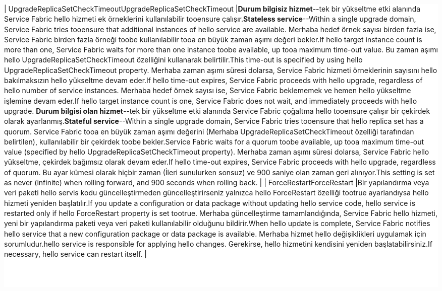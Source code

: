 | <span data-ttu-id="d1f9c-171">UpgradeReplicaSetCheckTimeout</span><span class="sxs-lookup"><span data-stu-id="d1f9c-171">UpgradeReplicaSetCheckTimeout</span></span> |<span data-ttu-id="d1f9c-172">**Durum bilgisiz hizmet**--tek bir yükseltme etki alanında Service Fabric hello hizmeti ek örneklerini kullanılabilir tooensure çalışır.</span><span class="sxs-lookup"><span data-stu-id="d1f9c-172">**Stateless service**--Within a single upgrade domain, Service Fabric tries tooensure that additional instances of hello service are available.</span></span> <span data-ttu-id="d1f9c-173">Merhaba hedef örnek sayısı birden fazla ise, Service Fabric birden fazla örneği toobe kullanılabilir tooa en büyük zaman aşımı değeri bekler.</span><span class="sxs-lookup"><span data-stu-id="d1f9c-173">If hello target instance count is more than one, Service Fabric waits for more than one instance toobe available, up tooa maximum time-out value.</span></span> <span data-ttu-id="d1f9c-174">Bu zaman aşımı hello UpgradeReplicaSetCheckTimeout özelliğini kullanarak belirtilir.</span><span class="sxs-lookup"><span data-stu-id="d1f9c-174">This time-out is specified by using hello UpgradeReplicaSetCheckTimeout property.</span></span> <span data-ttu-id="d1f9c-175">Merhaba zaman aşımı süresi dolarsa, Service Fabric hizmeti örneklerinin sayısını hello bakılmaksızın hello yükseltme devam eder.</span><span class="sxs-lookup"><span data-stu-id="d1f9c-175">If hello time-out expires, Service Fabric proceeds with hello upgrade, regardless of hello number of service instances.</span></span> <span data-ttu-id="d1f9c-176">Merhaba hedef örnek sayısı ise, Service Fabric beklememek ve hemen hello yükseltme işlemine devam eder.</span><span class="sxs-lookup"><span data-stu-id="d1f9c-176">If hello target instance count is one, Service Fabric does not wait, and immediately proceeds with hello upgrade.</span></span> <span data-ttu-id="d1f9c-177">**Durum bilgisi olan hizmet**--tek bir yükseltme etki alanında Service Fabric çoğaltma hello tooensure çalışır bir çekirdek olarak ayarlanmış.</span><span class="sxs-lookup"><span data-stu-id="d1f9c-177">**Stateful service**--Within a single upgrade domain, Service Fabric tries tooensure that hello replica set has a quorum.</span></span> <span data-ttu-id="d1f9c-178">Service Fabric tooa en büyük zaman aşımı değerini (Merhaba UpgradeReplicaSetCheckTimeout özelliği tarafından belirtilen), kullanılabilir bir çekirdek toobe bekler.</span><span class="sxs-lookup"><span data-stu-id="d1f9c-178">Service Fabric waits for a quorum toobe available, up tooa maximum time-out value (specified by hello UpgradeReplicaSetCheckTimeout property).</span></span> <span data-ttu-id="d1f9c-179">Merhaba zaman aşımı süresi dolarsa, Service Fabric hello yükseltme, çekirdek bağımsız olarak devam eder.</span><span class="sxs-lookup"><span data-stu-id="d1f9c-179">If hello time-out expires, Service Fabric proceeds with hello upgrade, regardless of quorum.</span></span> <span data-ttu-id="d1f9c-180">Bu ayar kümesi olarak hiçbir zaman (İleri sunulurken sonsuz) ve 900 saniye olan zaman geri alınıyor.</span><span class="sxs-lookup"><span data-stu-id="d1f9c-180">This setting is set as never (infinite) when rolling forward, and 900 seconds when rolling back.</span></span> |
| <span data-ttu-id="d1f9c-181">ForceRestart</span><span class="sxs-lookup"><span data-stu-id="d1f9c-181">ForceRestart</span></span> |<span data-ttu-id="d1f9c-182">Bir yapılandırma veya veri paketi hello servis kodu güncelleştirmeden güncelleştirirseniz yalnızca hello ForceRestart özelliği tootrue ayarlandıysa hello hizmeti yeniden başlatılır.</span><span class="sxs-lookup"><span data-stu-id="d1f9c-182">If you update a configuration or data package without updating hello service code, hello service is restarted only if hello ForceRestart property is set tootrue.</span></span> <span data-ttu-id="d1f9c-183">Merhaba güncelleştirme tamamlandığında, Service Fabric hello hizmeti, yeni bir yapılandırma paketi veya veri paketi kullanılabilir olduğunu bildirir.</span><span class="sxs-lookup"><span data-stu-id="d1f9c-183">When hello update is complete, Service Fabric notifies hello service that a new configuration package or data package is available.</span></span> <span data-ttu-id="d1f9c-184">Merhaba hizmet hello değişiklikleri uygulamak için sorumludur.</span><span class="sxs-lookup"><span data-stu-id="d1f9c-184">hello service is responsible for applying hello changes.</span></span> <span data-ttu-id="d1f9c-185">Gerekirse, hello hizmetini kendisini yeniden başlatabilirsiniz.</span><span class="sxs-lookup"><span data-stu-id="d1f9c-185">If necessary, hello service can restart itself.</span></span> |

<br>
<br>